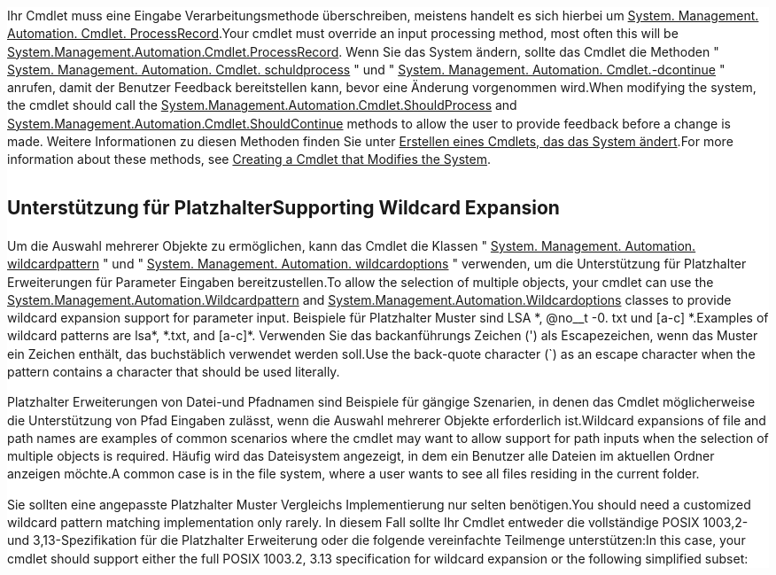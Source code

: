 <span data-ttu-id="dfd0b-132">Ihr Cmdlet muss eine Eingabe Verarbeitungsmethode überschreiben, meistens handelt es sich hierbei um [System. Management. Automation. Cmdlet. ProcessRecord](/dotnet/api/System.Management.Automation.Cmdlet.ProcessRecord).</span><span class="sxs-lookup"><span data-stu-id="dfd0b-132">Your cmdlet must override an input processing method, most often this will be [System.Management.Automation.Cmdlet.ProcessRecord](/dotnet/api/System.Management.Automation.Cmdlet.ProcessRecord).</span></span> <span data-ttu-id="dfd0b-133">Wenn Sie das System ändern, sollte das Cmdlet die Methoden " [System. Management. Automation. Cmdlet. schuldprocess](/dotnet/api/System.Management.Automation.Cmdlet.ShouldProcess) " und " [System. Management. Automation. Cmdlet.-dcontinue](/dotnet/api/System.Management.Automation.Cmdlet.ShouldContinue) " anrufen, damit der Benutzer Feedback bereitstellen kann, bevor eine Änderung vorgenommen wird.</span><span class="sxs-lookup"><span data-stu-id="dfd0b-133">When modifying the system, the cmdlet should call the [System.Management.Automation.Cmdlet.ShouldProcess](/dotnet/api/System.Management.Automation.Cmdlet.ShouldProcess) and [System.Management.Automation.Cmdlet.ShouldContinue](/dotnet/api/System.Management.Automation.Cmdlet.ShouldContinue) methods to allow the user to provide feedback before a change is made.</span></span> <span data-ttu-id="dfd0b-134">Weitere Informationen zu diesen Methoden finden Sie unter [Erstellen eines Cmdlets, das das System ändert](./creating-a-cmdlet-that-modifies-the-system.md).</span><span class="sxs-lookup"><span data-stu-id="dfd0b-134">For more information about these methods, see [Creating a Cmdlet that Modifies the System](./creating-a-cmdlet-that-modifies-the-system.md).</span></span>

## <a name="supporting-wildcard-expansion"></a><span data-ttu-id="dfd0b-135">Unterstützung für Platzhalter</span><span class="sxs-lookup"><span data-stu-id="dfd0b-135">Supporting Wildcard Expansion</span></span>

<span data-ttu-id="dfd0b-136">Um die Auswahl mehrerer Objekte zu ermöglichen, kann das Cmdlet die Klassen " [System. Management. Automation. wildcardpattern](/dotnet/api/System.Management.Automation.WildcardPattern) " und " [System. Management. Automation. wildcardoptions](/dotnet/api/System.Management.Automation.WildcardOptions) " verwenden, um die Unterstützung für Platzhalter Erweiterungen für Parameter Eingaben bereitzustellen.</span><span class="sxs-lookup"><span data-stu-id="dfd0b-136">To allow the selection of multiple objects, your cmdlet can use the [System.Management.Automation.Wildcardpattern](/dotnet/api/System.Management.Automation.WildcardPattern) and [System.Management.Automation.Wildcardoptions](/dotnet/api/System.Management.Automation.WildcardOptions) classes to provide wildcard expansion support for parameter input.</span></span> <span data-ttu-id="dfd0b-137">Beispiele für Platzhalter Muster sind LSA \*, @no__t -0. txt und [a-c] \*.</span><span class="sxs-lookup"><span data-stu-id="dfd0b-137">Examples of wildcard patterns are lsa\*, \*.txt, and [a-c]\*.</span></span> <span data-ttu-id="dfd0b-138">Verwenden Sie das backanführungs Zeichen (') als Escapezeichen, wenn das Muster ein Zeichen enthält, das buchstäblich verwendet werden soll.</span><span class="sxs-lookup"><span data-stu-id="dfd0b-138">Use the back-quote character (\`) as an escape character when the pattern contains a character that should be used literally.</span></span>

<span data-ttu-id="dfd0b-139">Platzhalter Erweiterungen von Datei-und Pfadnamen sind Beispiele für gängige Szenarien, in denen das Cmdlet möglicherweise die Unterstützung von Pfad Eingaben zulässt, wenn die Auswahl mehrerer Objekte erforderlich ist.</span><span class="sxs-lookup"><span data-stu-id="dfd0b-139">Wildcard expansions of file and path names are examples of common scenarios where the cmdlet may want to allow support for path inputs when the selection of multiple objects is required.</span></span> <span data-ttu-id="dfd0b-140">Häufig wird das Dateisystem angezeigt, in dem ein Benutzer alle Dateien im aktuellen Ordner anzeigen möchte.</span><span class="sxs-lookup"><span data-stu-id="dfd0b-140">A common case is in the file system, where a user wants to see all files residing in the current folder.</span></span>

<span data-ttu-id="dfd0b-141">Sie sollten eine angepasste Platzhalter Muster Vergleichs Implementierung nur selten benötigen.</span><span class="sxs-lookup"><span data-stu-id="dfd0b-141">You should need a customized wildcard pattern matching implementation only rarely.</span></span> <span data-ttu-id="dfd0b-142">In diesem Fall sollte Ihr Cmdlet entweder die vollständige POSIX 1003,2-und 3,13-Spezifikation für die Platzhalter Erweiterung oder die folgende vereinfachte Teilmenge unterstützen:</span><span class="sxs-lookup"><span data-stu-id="dfd0b-142">In this case, your cmdlet should support either the full POSIX 1003.2, 3.13 specification for wildcard expansion or the following simplified subset:</span></span>
